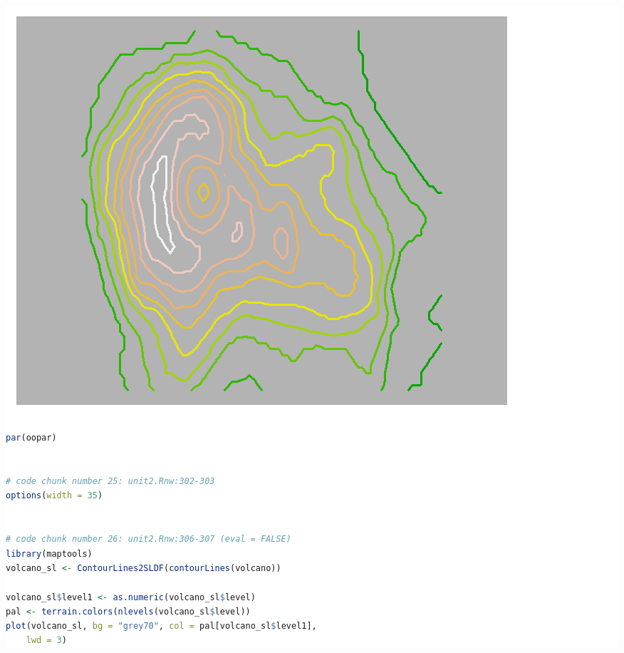 ![plot of chunk unnamed-chunk-8](figure/unnamed-chunk-87.png) 

```r
par(oopar)


# code chunk number 25: unit2.Rnw:302-303
options(width = 35)


# code chunk number 26: unit2.Rnw:306-307 (eval = FALSE)
library(maptools)
volcano_sl <- ContourLines2SLDF(contourLines(volcano))

volcano_sl$level1 <- as.numeric(volcano_sl$level)
pal <- terrain.colors(nlevels(volcano_sl$level))
plot(volcano_sl, bg = "grey70", col = pal[volcano_sl$level1], 
    lwd = 3)
```
